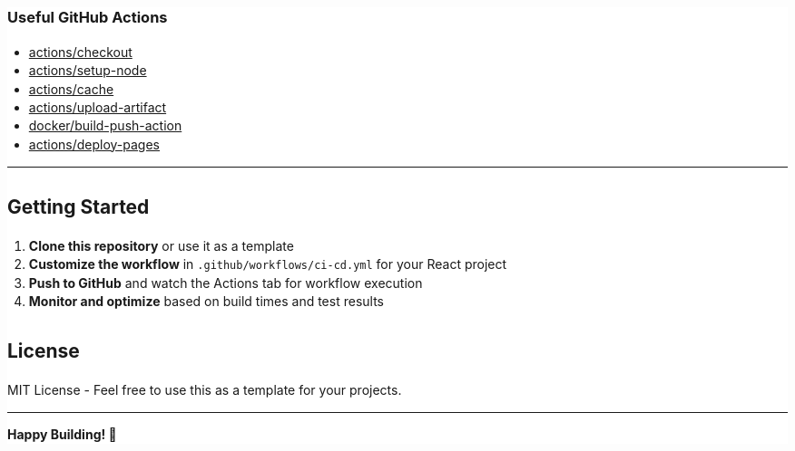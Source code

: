 ### Useful GitHub Actions
- [actions/checkout](https://github.com/actions/checkout)
- [actions/setup-node](https://github.com/actions/setup-node)
- [actions/cache](https://github.com/actions/cache)
- [actions/upload-artifact](https://github.com/actions/upload-artifact)
- [docker/build-push-action](https://github.com/docker/build-push-action)
- [actions/deploy-pages](https://github.com/actions/deploy-pages)

---

## Getting Started

1. **Clone this repository** or use it as a template
2. **Customize the workflow** in `.github/workflows/ci-cd.yml` for your React project
3. **Push to GitHub** and watch the Actions tab for workflow execution
4. **Monitor and optimize** based on build times and test results

## License

MIT License - Feel free to use this as a template for your projects.

---

**Happy Building! 🚀**
